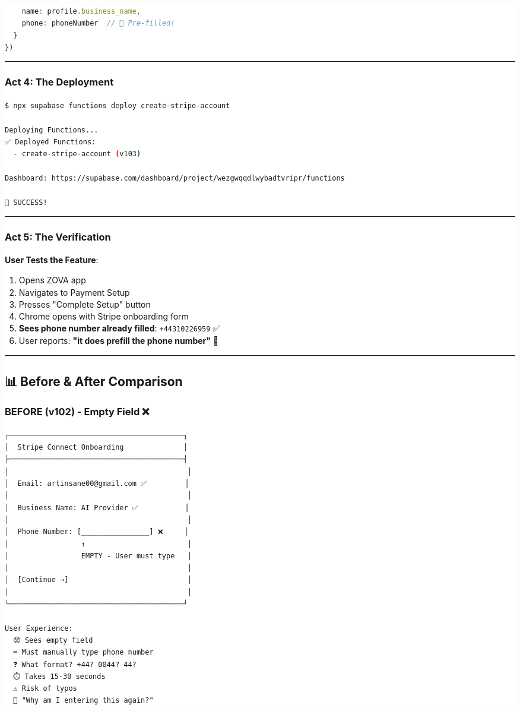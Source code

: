 ```typescript
    name: profile.business_name,
    phone: phoneNumber  // 🎯 Pre-filled!
  }
})
```

---

### Act 4: The Deployment

```bash
$ npx supabase functions deploy create-stripe-account

Deploying Functions...
✅ Deployed Functions:
  - create-stripe-account (v103)
  
Dashboard: https://supabase.com/dashboard/project/wezgwqqdlwybadtvripr/functions

🎉 SUCCESS!
```

---

### Act 5: The Verification

**User Tests the Feature**:
1. Opens ZOVA app
2. Navigates to Payment Setup
3. Presses "Complete Setup" button
4. Chrome opens with Stripe onboarding form
5. **Sees phone number already filled**: `+44310226959` ✅
6. User reports: **"it does prefill the phone number"** 🎉

---

## 📊 Before & After Comparison

### BEFORE (v102) - Empty Field ❌

```
┌─────────────────────────────────────────┐
│  Stripe Connect Onboarding              │
├─────────────────────────────────────────┤
│                                          │
│  Email: artinsane00@gmail.com ✅         │
│                                          │
│  Business Name: AI Provider ✅           │
│                                          │
│  Phone Number: [________________] ❌     │
│                 ↑                        │
│                 EMPTY - User must type   │
│                                          │
│  [Continue →]                            │
│                                          │
└─────────────────────────────────────────┘

User Experience:
  😟 Sees empty field
  ⌨️ Must manually type phone number
  ❓ What format? +44? 0044? 44?
  ⏱️ Takes 15-30 seconds
  ⚠️ Risk of typos
  🤔 "Why am I entering this again?"
```